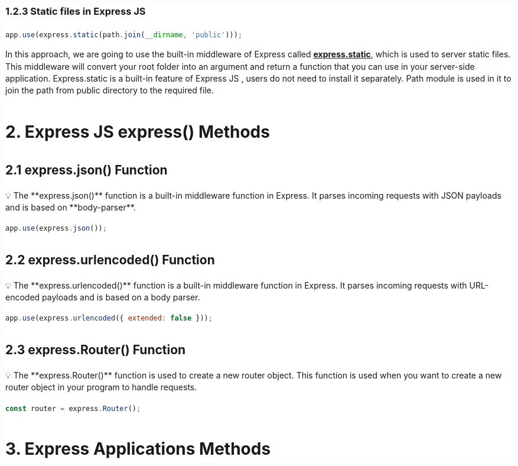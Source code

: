 ### 1.2.3 S**tatic files in Express JS**

```jsx
app.use(express.static(path.join(__dirname, 'public')));
```

In this approach, we are going to use the built-in middleware of Express called **[express.static](https://www.geeksforgeeks.org/express-js-express-static-function/)**, which is used to server static files. This middleware will convert your root folder into an argument and return a function that you can use in your server-side application. Express.static is a built-in feature of Express JS , users do not need to install it separately. Path module is used in it to join the path from public directory to the required file.

# **2. Express JS express() Methods**

## 2.1 **express.json() Function**

<aside>
💡 The **express.json()** function is a built-in middleware function in Express. It parses incoming requests with JSON payloads and is based on **body-parser**.

</aside>

```jsx
app.use(express.json());
```

## 2.2 **express.urlencoded() Function**

<aside>
💡 The **express.urlencoded()** function is a built-in middleware function in Express. It parses incoming requests with URL-encoded payloads and is based on a body parser.

</aside>

```jsx
app.use(express.urlencoded({ extended: false }));
```

## 2.3 **express.Router() Function**

<aside>
💡 The **express.Router()** function is used to create a new router object. This function is used when you want to create a new router object in your program to handle requests.

</aside>

```jsx
const router = express.Router();
```

# **3. Express Applications Methods**
